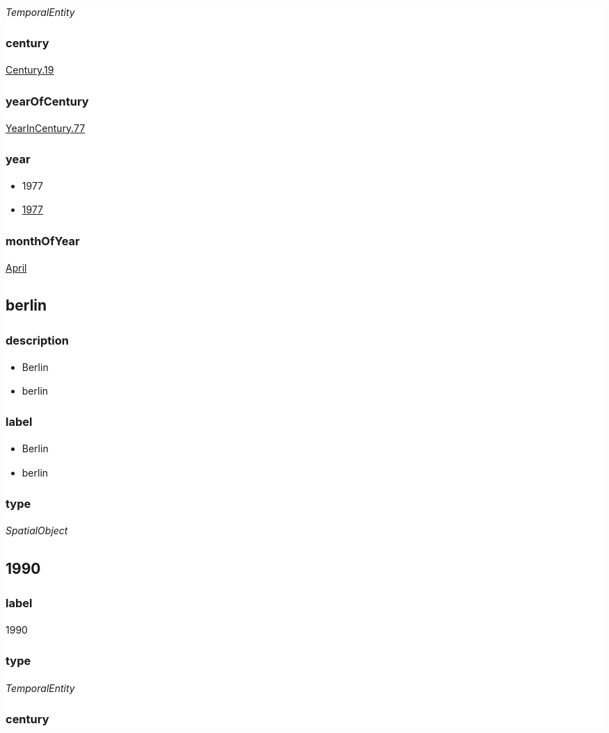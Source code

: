 
*TemporalEntity*

### century


[Century.19](#Century.19)

### yearOfCentury


[YearInCentury.77](#YearInCentury.77)

### year

 - 1977

 - [1977](#1977)

### monthOfYear


[April](#April)

## berlin

### description

 - Berlin

 - berlin

### label

 - Berlin

 - berlin

### type


*SpatialObject*

## 1990

### label


1990

### type


*TemporalEntity*

### century
